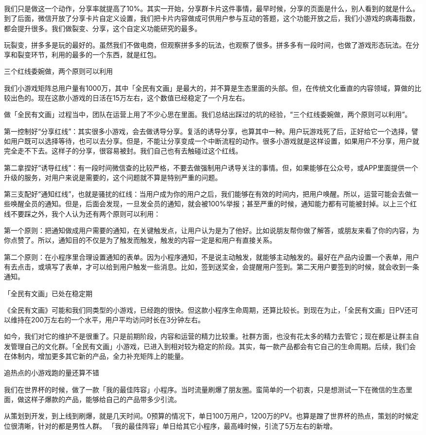 


我们只是做这一个动作，分享率就提高了10%。其实一开始，分享群卡片这件事情，最早时候，分享的页面是什么，别人看到的就是什么。到了后面，微信开放了分享卡片自定义设置，我们把卡片内容做成可供用户参与互动的答题，这个功能开放之后，我们小游戏的病毒指数，都会提升很多。我们做裂变、分享，这个自定义功能研究的最多。



玩裂变，拼多多是玩的最好的。虽然我们不做电商，但观察拼多多的玩法，也观察了很多。拼多多有一段时间，也做了游戏形态玩法。在分享和裂变环节，利用的最多的一个东西，就是红包。



三个红线委婉做，两个原则可以利用



我们小游戏矩阵总用户量有1000万，其中「全民有文画」是最大的，并不算是生态里面的头部。但，在传统文化垂直的内容领域，算做的比较出色的。现在这款小游戏的日活在15万左右，这个数值已经稳定了一个月左右。



做「全民有文画」过程当中，团队在运营上用了不少心思在里面。我们总结出踩过的坑的经验，“三个红线委婉做，两个原则可以利用”。



第一控制好“分享红线”：其实很多小游戏，会去做诱导分享。复活的诱导分享，也算其中一种。用户玩游戏死了后，正好给它一个选择，譬如用户既可以选择等待，也可以去分享。但是，不能让分享变成一个中断流程的动作。很多小游戏就是这样设置，如果用户不分享，用户就完全走不下去。这样子的分享，很容易被封。我们自己也有去触碰过这个红线。



第二拿捏好“诱导红线”：有一段时间微信查的比较严格，不要去做强制用户诱导关注的事情。但，如果能够在公众号，或APP里面提供一个升级的服务，对用户来说是需要的，这个问题就不算是特别严重的问题。



第三支配好“通知红线”，也就是骚扰的红线：当用户成为你的用户之后，我们能够在有效的时间内，把用户唤醒。所以，运营可能会去做一些唤醒全员的通知。但是，后面会发现，一旦发全员的通知，就会被100%举报；甚至严重的时候，通知能力都有可能被封掉。以上三个红线不要踩之外，我个人认为还有两个原则可以利用：



第一个原则：把通知做成用户需要的通知，在关键触发点，让用户认为是为了他好。比如说朋友帮你做了解答，或朋友来看了你的内容，为你点赞了。所以，通知目的不仅是为了触发而触发，触发的内容一定是和用户有直接关系。 



第二个原则：在小程序里合理设置通知的表单。因为小程序通知，不是说主动触发，就能够主动触发的。最好在产品内设置一个表单，用户有去点击，或填写了表单，才可以给到用户触发一些消息。比如，签到送奖金，会提醒用户签到。第二天用户要签到的时候，就会收到一条通知。



「全民有文画」已处在稳定期



《全民有文画》可能和我们同类型的小游戏，已经跑的很快。但这款小程序生命周期，还算比较长。到现在为止，「全民有文画」日PV还可以维持在200万左右的一个水平，用户平均访问时长在3分钟左右。



如今，我们对它的维护不是很重了。只是前期阶段，内容和运营的精力比较重。社群方面，也没有花太多的精力去管它；现在都是让群主自发管理自己的文化群。「全民有文画」小游戏，已进入到相对较为稳定的阶段。其实，每一款产品都会有它自己的生命周期。后续，我们会在体制内，增加更多其它新的产品，全力补充矩阵上的能量。



追热点的小游戏跑的量还算不错



我们在世界杯的时候，做了一款「我的最佳阵容」小程序。当时流量刷爆了朋友圈。蛮简单的一个初衷，只是想测试一下在微信的生态里面，做这样子爆款的产品，能够给自己的产品带多少引流。



从策划到开发，到上线到刷爆，就是几天时间。0预算的情况下，单日100万用户，1200万的PV。也算是蹭了世界杯的热点，策划的时候定位很清晰，针对的都是男性人群。 「我的最佳阵容」单日给其它小程序，最高峰时候，引流了5万左右的新增。
